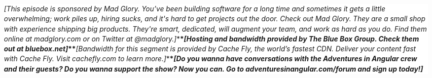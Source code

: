 _[This episode is sponsored by Mad Glory. You’ve been building software for a long time and sometimes it gets a little overwhelming; work piles up, hiring sucks, and it's hard to get projects out the door. Check out Mad Glory. They are a small shop with experience shipping big products. They're smart, dedicated, will augment your team, and work as hard as you do. Find them online at madglory.com or on Twitter at @madglory.]_\***\*_[Hosting and bandwidth provided by The Blue Box Group. Check them out at bluebox.net]_\*\***_[Bandwidth for this segment is provided by Cache Fly, the world’s fastest CDN. Deliver your content fast with Cache Fly. Visit cachefly.com to learn more.]_\***\*_[Do you wanna have conversations with the Adventures in Angular crew and their guests? Do you wanna support the show? Now you can. Go to adventuresinangular.com/forum and sign up today!]_**
